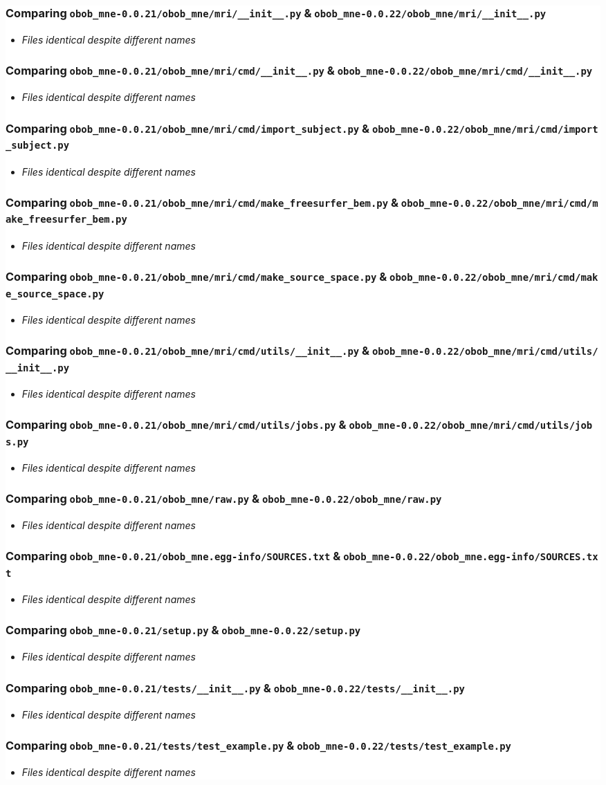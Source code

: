### Comparing `obob_mne-0.0.21/obob_mne/mri/__init__.py` & `obob_mne-0.0.22/obob_mne/mri/__init__.py`

 * *Files identical despite different names*

### Comparing `obob_mne-0.0.21/obob_mne/mri/cmd/__init__.py` & `obob_mne-0.0.22/obob_mne/mri/cmd/__init__.py`

 * *Files identical despite different names*

### Comparing `obob_mne-0.0.21/obob_mne/mri/cmd/import_subject.py` & `obob_mne-0.0.22/obob_mne/mri/cmd/import_subject.py`

 * *Files identical despite different names*

### Comparing `obob_mne-0.0.21/obob_mne/mri/cmd/make_freesurfer_bem.py` & `obob_mne-0.0.22/obob_mne/mri/cmd/make_freesurfer_bem.py`

 * *Files identical despite different names*

### Comparing `obob_mne-0.0.21/obob_mne/mri/cmd/make_source_space.py` & `obob_mne-0.0.22/obob_mne/mri/cmd/make_source_space.py`

 * *Files identical despite different names*

### Comparing `obob_mne-0.0.21/obob_mne/mri/cmd/utils/__init__.py` & `obob_mne-0.0.22/obob_mne/mri/cmd/utils/__init__.py`

 * *Files identical despite different names*

### Comparing `obob_mne-0.0.21/obob_mne/mri/cmd/utils/jobs.py` & `obob_mne-0.0.22/obob_mne/mri/cmd/utils/jobs.py`

 * *Files identical despite different names*

### Comparing `obob_mne-0.0.21/obob_mne/raw.py` & `obob_mne-0.0.22/obob_mne/raw.py`

 * *Files identical despite different names*

### Comparing `obob_mne-0.0.21/obob_mne.egg-info/SOURCES.txt` & `obob_mne-0.0.22/obob_mne.egg-info/SOURCES.txt`

 * *Files identical despite different names*

### Comparing `obob_mne-0.0.21/setup.py` & `obob_mne-0.0.22/setup.py`

 * *Files identical despite different names*

### Comparing `obob_mne-0.0.21/tests/__init__.py` & `obob_mne-0.0.22/tests/__init__.py`

 * *Files identical despite different names*

### Comparing `obob_mne-0.0.21/tests/test_example.py` & `obob_mne-0.0.22/tests/test_example.py`

 * *Files identical despite different names*

